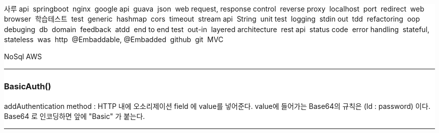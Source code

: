 



사루
api 
springboot 
nginx 
google api 
guava 
json 
web request, response control 
reverse proxy 
localhost 
port 
redirect 
web browser 
학습테스트 
test 
generic 
hashmap 
cors 
timeout 
stream api 
String 
unit test 
logging 
stdin out 
tdd 
refactoring 
oop 
debuging 
db 
domain 
feedback 
atdd 
end to end test 
out-in 
layered architecture 
rest api 
status code 
error handling 
stateful, stateless 
was 
http 
@Embaddable, @Embadded 
github 
git 
MVC 



NoSql
AWS

---
### BasicAuth()

addAuthentication method : HTTP 내에 오소리제이션 field 에 value를 넣어준다. value에 들어가는 Base64의 규칙은 (Id : password) 이다. Base64 로 인코딩하면 앞에 "Basic" 가 붙는다.

---

